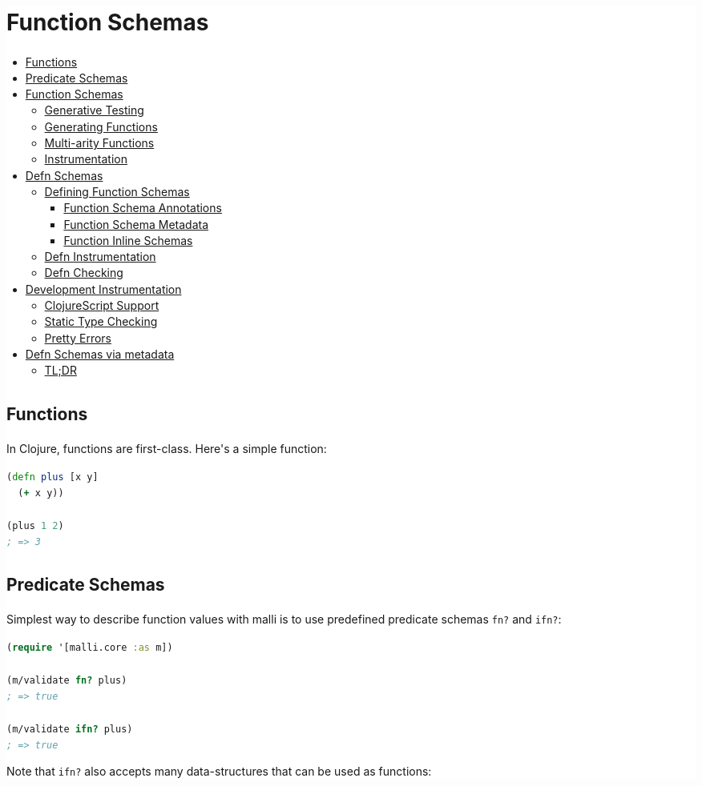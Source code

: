 # Function Schemas

* [Functions](#functions)
* [Predicate Schemas](#predicate-schemas)
* [Function Schemas](#function-schemas)
  * [Generative Testing](#generative-testing)
  * [Generating Functions](#generating-functions)
  * [Multi-arity Functions](#multi-arity-functions)
  * [Instrumentation](#instrumentation)
* [Defn Schemas](#defn-schemas)
  * [Defining Function Schemas](#defining-function-schemas)
    * [Function Schema Annotations](#function-schema-annotations)
    * [Function Schema Metadata](#function-schema-metadata)
    * [Function Inline Schemas](#function-inline-schemas)
  * [Defn Instrumentation](#defn-instrumentation)
  * [Defn Checking](#defn-checking)
* [Development Instrumentation](#development-instrumentation)
  * [ClojureScript Support](#clojurescript-support)
  * [Static Type Checking](#static-type-checking)
  * [Pretty Errors](#pretty-errors)
* [Defn Schemas via metadata](#defn-schemas-via-metadata)
  * [TL;DR](#tldr)

## Functions

In Clojure, functions are first-class. Here's a simple function:

```clojure
(defn plus [x y]
  (+ x y))
  
(plus 1 2)
; => 3
```

## Predicate Schemas

Simplest way to describe function values with malli is to use predefined predicate schemas `fn?` and `ifn?`:

```clojure
(require '[malli.core :as m])

(m/validate fn? plus)
; => true

(m/validate ifn? plus)
; => true
```

Note that `ifn?` also accepts many data-structures that can be used as functions:
